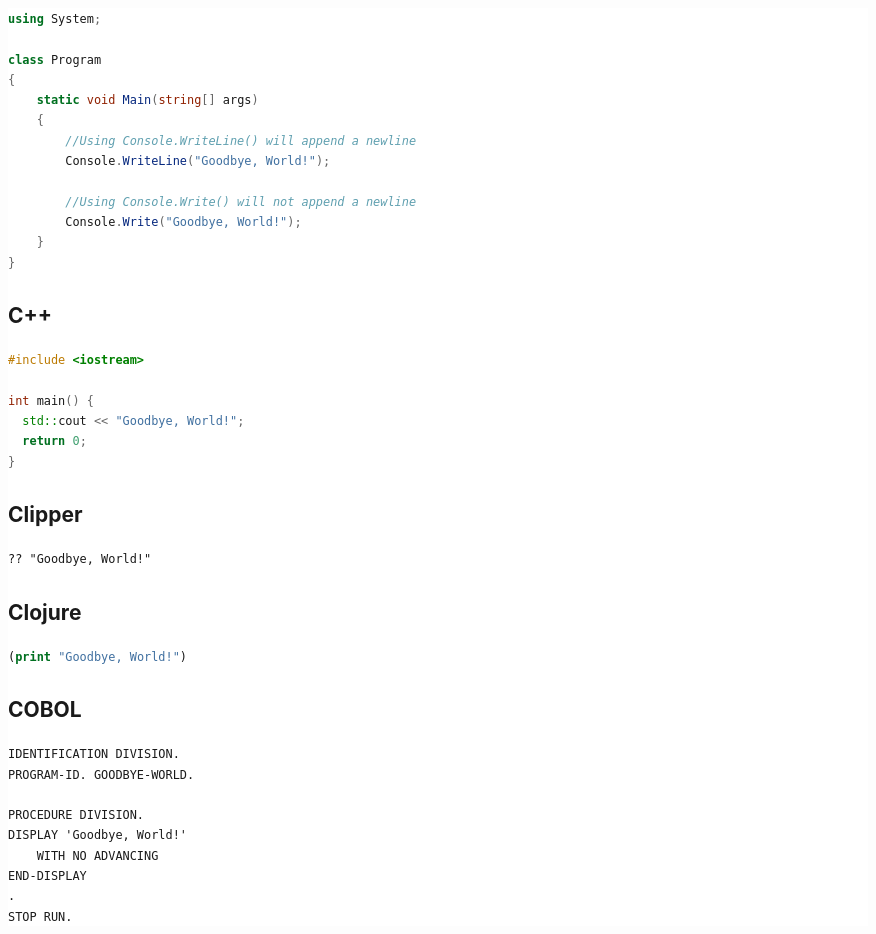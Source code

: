 ```csharp
using System;

class Program
{
    static void Main(string[] args)
    {
        //Using Console.WriteLine() will append a newline
        Console.WriteLine("Goodbye, World!");

        //Using Console.Write() will not append a newline
        Console.Write("Goodbye, World!");
    }
}
```



## C++


```cpp
#include <iostream>

int main() {
  std::cout << "Goodbye, World!";
  return 0;
}
```



## Clipper


```Clipper
?? "Goodbye, World!"
```



## Clojure


```clojure
(print "Goodbye, World!")
```



## COBOL


```cobol
IDENTIFICATION DIVISION.
PROGRAM-ID. GOODBYE-WORLD.

PROCEDURE DIVISION.
DISPLAY 'Goodbye, World!'
    WITH NO ADVANCING
END-DISPLAY
.
STOP RUN.
```
